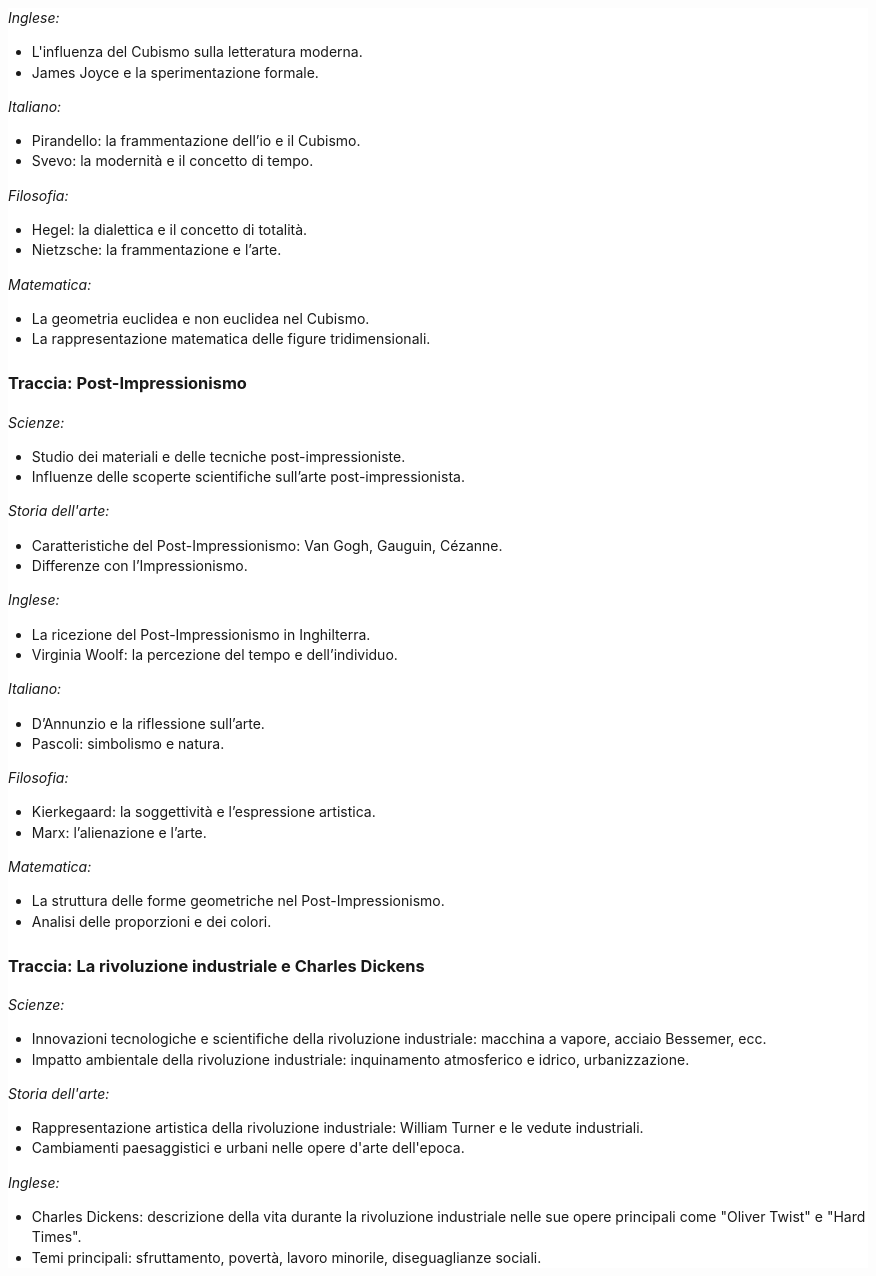 *Inglese:*
- L'influenza del Cubismo sulla letteratura moderna.
- James Joyce e la sperimentazione formale.

*Italiano:*
- Pirandello: la frammentazione dell’io e il Cubismo.
- Svevo: la modernità e il concetto di tempo.

*Filosofia:*
- Hegel: la dialettica e il concetto di totalità.
- Nietzsche: la frammentazione e l’arte.

*Matematica:*
- La geometria euclidea e non euclidea nel Cubismo.
- La rappresentazione matematica delle figure tridimensionali.

### Traccia: Post-Impressionismo

*Scienze:*
- Studio dei materiali e delle tecniche post-impressioniste.
- Influenze delle scoperte scientifiche sull’arte post-impressionista.

*Storia dell'arte:*
- Caratteristiche del Post-Impressionismo: Van Gogh, Gauguin, Cézanne.
- Differenze con l’Impressionismo.

*Inglese:*
- La ricezione del Post-Impressionismo in Inghilterra.
- Virginia Woolf: la percezione del tempo e dell’individuo.

*Italiano:*
- D’Annunzio e la riflessione sull’arte.
- Pascoli: simbolismo e natura.

*Filosofia:*
- Kierkegaard: la soggettività e l’espressione artistica.
- Marx: l’alienazione e l’arte.

*Matematica:*
- La struttura delle forme geometriche nel Post-Impressionismo.
- Analisi delle proporzioni e dei colori.

### Traccia: La rivoluzione industriale e Charles Dickens

*Scienze:*
- Innovazioni tecnologiche e scientifiche della rivoluzione industriale: macchina a vapore, acciaio Bessemer, ecc.
- Impatto ambientale della rivoluzione industriale: inquinamento atmosferico e idrico, urbanizzazione.

*Storia dell'arte:*
- Rappresentazione artistica della rivoluzione industriale: William Turner e le vedute industriali.
- Cambiamenti paesaggistici e urbani nelle opere d'arte dell'epoca.

*Inglese:*
- Charles Dickens: descrizione della vita durante la rivoluzione industriale nelle sue opere principali come "Oliver Twist" e "Hard Times".
- Temi principali: sfruttamento, povertà, lavoro minorile, diseguaglianze sociali.
